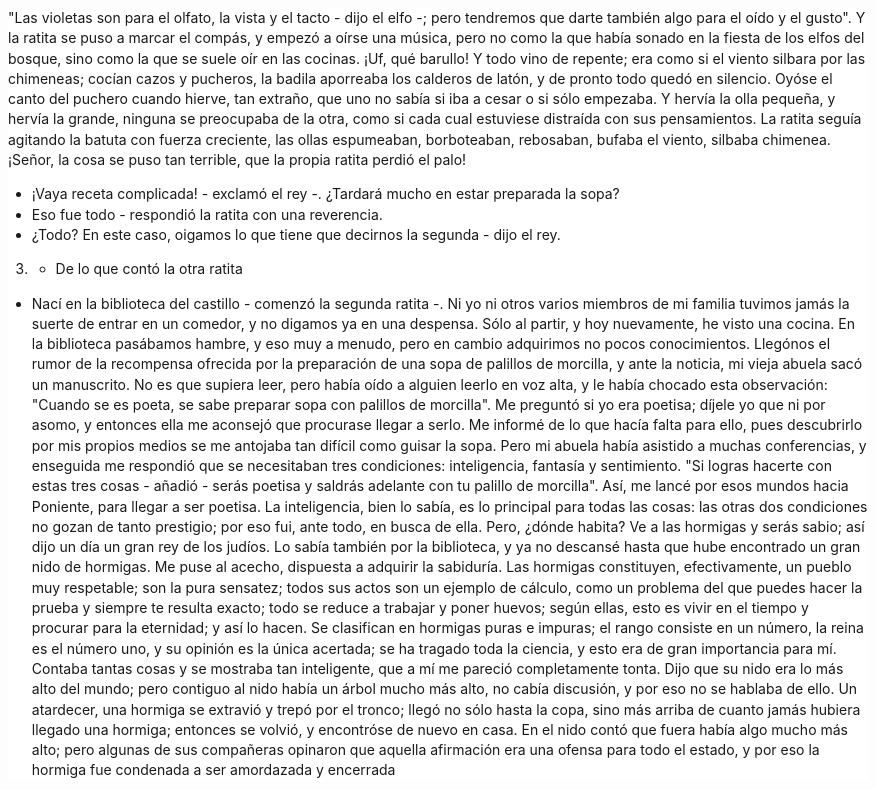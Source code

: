 "Las violetas son para el olfato, la vista y el tacto - dijo el elfo -;
pero tendremos que darte también algo para el oído y el gusto".
Y la ratita se puso a marcar el compás, y empezó a oírse una música,
pero no como la que había sonado en la fiesta de los elfos del bosque,
sino como la que se suele oír en las cocinas. ¡Uf, qué barullo! Y todo
vino de repente; era como si el viento silbara por las chimeneas; cocían
cazos y pucheros, la badila aporreaba los calderos de latón, y de pronto
todo quedó en silencio. Oyóse el canto del puchero cuando hierve, tan
extraño, que uno no sabía si iba a cesar o si sólo empezaba. Y hervía la
olla pequeña, y hervía la grande, ninguna se preocupaba de la otra, como
si cada cual estuviese distraída con sus pensamientos. La ratita seguía
agitando la batuta con fuerza creciente, las ollas espumeaban,
borboteaban, rebosaban, bufaba el viento, silbaba chimenea. ¡Señor, la
cosa se puso tan terrible, que la propia ratita perdió el palo!
- ¡Vaya receta complicada! - exclamó el rey -. ¿Tardará mucho en estar
preparada la sopa?
- Eso fue todo - respondió la ratita con una reverencia.
- ¿Todo? En este caso, oigamos lo que tiene que decirnos la segunda -
dijo el rey.


3. - De lo que contó la otra ratita

- Nací en la biblioteca del castillo - comenzó la segunda ratita -. Ni
yo ni otros varios miembros de mi familia tuvimos jamás la suerte de
entrar en un comedor, y no digamos ya en una despensa. Sólo al partir, y
hoy nuevamente, he visto una cocina. En la biblioteca pasábamos hambre,
y eso muy a menudo, pero en cambio adquirimos no pocos conocimientos.
Llegónos el rumor de la recompensa ofrecida por la preparación de una
sopa de palillos de morcilla, y ante la noticia, mi vieja abuela sacó un
manuscrito. No es que supiera leer, pero había oído a alguien leerlo en
voz alta, y le había chocado esta observación: "Cuando se es poeta, se
sabe preparar sopa con palillos de morcilla". Me preguntó si yo era
poetisa; díjele yo que ni por asomo, y entonces ella me aconsejó que
procurase llegar a serlo. Me informé de lo que hacía falta para ello,
pues descubrirlo por mis propios medios se me antojaba tan difícil como
guisar la sopa. Pero mi abuela había asistido a muchas conferencias, y
enseguida me respondió que se necesitaban tres condiciones:
inteligencia, fantasía y sentimiento. "Si logras hacerte con estas tres
cosas - añadió - serás poetisa y saldrás adelante con tu palillo de
morcilla". Así, me lancé por esos mundos hacia Poniente, para llegar a
ser poetisa.
La inteligencia, bien lo sabía, es lo principal para todas las cosas:
las otras dos condiciones no gozan de tanto prestigio; por eso fui, ante
todo, en busca de ella. Pero, ¿dónde habita? Ve a las hormigas y serás
sabio; así dijo un día un gran rey de los judíos. Lo sabía también por
la biblioteca, y ya no descansé hasta que hube encontrado un gran nido
de hormigas. Me puse al acecho, dispuesta a adquirir la sabiduría.
Las hormigas constituyen, efectivamente, un pueblo muy respetable; son
la pura sensatez; todos sus actos son un ejemplo de cálculo, como un
problema del que puedes hacer la prueba y siempre te resulta exacto;
todo se reduce a trabajar y poner huevos; según ellas, esto es vivir en
el tiempo y procurar para la eternidad; y así lo hacen. Se clasifican en
hormigas puras e impuras; el rango consiste en un número, la reina es el
número uno, y su opinión es la única acertada; se ha tragado toda la
ciencia, y esto era de gran importancia para mí. Contaba tantas cosas y
se mostraba tan inteligente, que a mí me pareció completamente tonta.
Dijo que su nido era lo más alto del mundo; pero contiguo al nido había
un árbol mucho más alto, no cabía discusión, y por eso no se hablaba de
ello. Un atardecer, una hormiga se extravió y trepó por el tronco; llegó
no sólo hasta la copa, sino más arriba de cuanto jamás hubiera llegado
una hormiga; entonces se volvió, y encontróse de nuevo en casa. En el
nido contó que fuera había algo mucho más alto; pero algunas de sus
compañeras opinaron que aquella afirmación era una ofensa para todo el
estado, y por eso la hormiga fue condenada a ser amordazada y encerrada